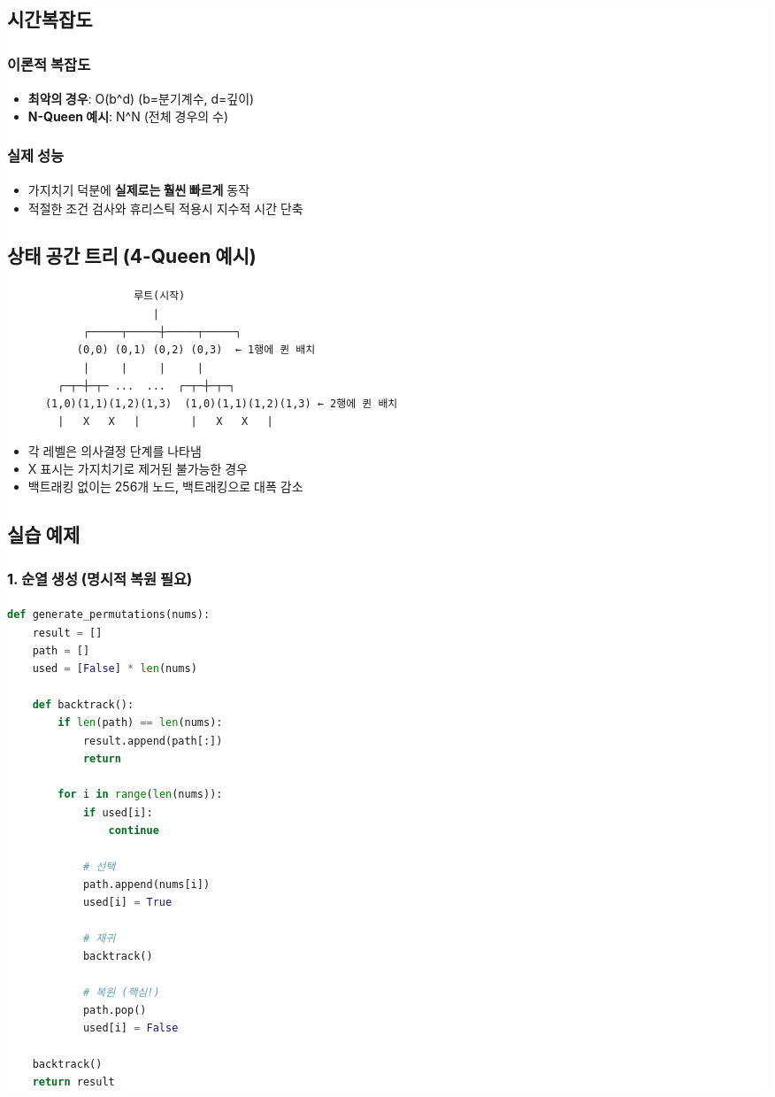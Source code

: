 ## 시간복잡도

### 이론적 복잡도
- **최악의 경우**: O(b^d) (b=분기계수, d=깊이)
- **N-Queen 예시**: N^N (전체 경우의 수)

### 실제 성능
- 가지치기 덕분에 **실제로는 훨씬 빠르게** 동작
- 적절한 조건 검사와 휴리스틱 적용시 지수적 시간 단축

## 상태 공간 트리 (4-Queen 예시)

```
                    루트(시작)
                       |
            ┌─────┬─────┼─────┬─────┐
           (0,0) (0,1) (0,2) (0,3)  ← 1행에 퀸 배치
            |     |     |     |
        ┌─┬─┼─┬─ ...  ...  ┌─┬─┼─┬─┐
      (1,0)(1,1)(1,2)(1,3)  (1,0)(1,1)(1,2)(1,3) ← 2행에 퀸 배치
        |   X   X   |        |   X   X   |
```

- 각 레벨은 의사결정 단계를 나타냄
- X 표시는 가지치기로 제거된 불가능한 경우
- 백트래킹 없이는 256개 노드, 백트래킹으로 대폭 감소

## 실습 예제

### 1. 순열 생성 (명시적 복원 필요)
```python
def generate_permutations(nums):
    result = []
    path = []
    used = [False] * len(nums)
    
    def backtrack():
        if len(path) == len(nums):
            result.append(path[:])
            return
        
        for i in range(len(nums)):
            if used[i]:
                continue
            
            # 선택
            path.append(nums[i])
            used[i] = True
            
            # 재귀
            backtrack()
            
            # 복원 (핵심!)
            path.pop()
            used[i] = False
    
    backtrack()
    return result
```
